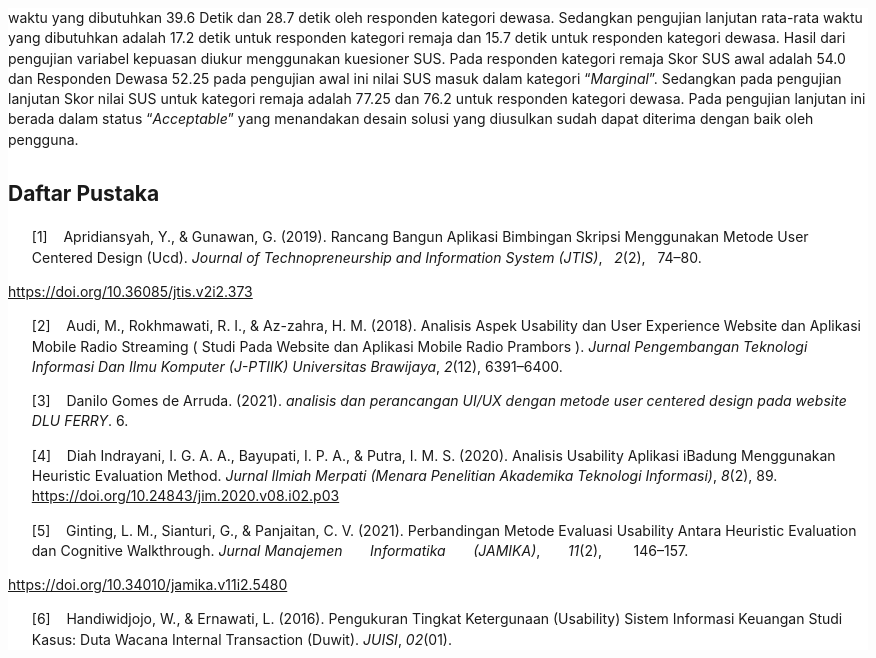 <p><span class="font5">waktu yang dibutuhkan 39.6 Detik dan 28.7 detik oleh responden kategori dewasa. Sedangkan pengujian lanjutan rata-rata waktu yang dibutuhkan adalah 17.2 detik untuk responden kategori remaja dan 15.7 detik untuk responden kategori dewasa. Hasil dari pengujian variabel kepuasan diukur menggunakan kuesioner SUS. Pada responden kategori remaja Skor SUS awal adalah 54.0 dan Responden Dewasa 52.25 pada pengujian awal ini nilai SUS masuk dalam kategori “</span><span class="font5" style="font-style:italic;">Marginal</span><span class="font5">”. Sedangkan pada pengujian lanjutan Skor nilai SUS untuk kategori remaja adalah 77.25 dan 76.2 untuk responden kategori dewasa. Pada pengujian lanjutan ini berada dalam status “</span><span class="font5" style="font-style:italic;">Acceptable</span><span class="font5">” yang menandakan desain solusi yang diusulkan sudah dapat diterima dengan baik oleh pengguna.</span></p>
<h2><a name="bookmark19"></a><span class="font5" style="font-weight:bold;"><a name="bookmark20"></a>Daftar Pustaka</span></h2>
<ul style="list-style:none;"><li>
<p><span class="font5">[1] &nbsp;&nbsp;&nbsp;Apridiansyah, Y., &amp;&nbsp;Gunawan, G. (2019). Rancang Bangun Aplikasi Bimbingan Skripsi Menggunakan Metode User Centered Design (Ucd). </span><span class="font5" style="font-style:italic;">Journal of Technopreneurship and Information System (JTIS)</span><span class="font5">, &nbsp;&nbsp;</span><span class="font5" style="font-style:italic;">2</span><span class="font5">(2), &nbsp;&nbsp;74–80.</span></p></li></ul>
<p><a href="https://doi.org/10.36085/jtis.v2i2.373"><span class="font5">https://doi.org/10.36085/jtis.v2i2.373</span></a></p>
<ul style="list-style:none;"><li>
<p><span class="font5">[2] &nbsp;&nbsp;&nbsp;Audi, M., Rokhmawati, R. I., &amp;&nbsp;Az-zahra, H. M. (2018). Analisis Aspek Usability dan User Experience Website dan Aplikasi Mobile Radio Streaming ( Studi Pada Website dan Aplikasi Mobile Radio Prambors ). </span><span class="font5" style="font-style:italic;">Jurnal Pengembangan Teknologi Informasi Dan Ilmu Komputer (J-PTIIK) Universitas Brawijaya</span><span class="font5">, </span><span class="font5" style="font-style:italic;">2</span><span class="font5">(12), 6391–6400.</span></p></li>
<li>
<p><span class="font5">[3] &nbsp;&nbsp;&nbsp;Danilo Gomes de Arruda. (2021). </span><span class="font5" style="font-style:italic;">analisis dan perancangan UI/UX dengan metode user centered design pada website DLU FERRY</span><span class="font5">. 6.</span></p></li>
<li>
<p><span class="font5">[4] &nbsp;&nbsp;&nbsp;Diah Indrayani, I. G. A. A., Bayupati, I. P. A., &amp;&nbsp;Putra, I. M. S. (2020). Analisis Usability Aplikasi iBadung Menggunakan Heuristic Evaluation Method. </span><span class="font5" style="font-style:italic;">Jurnal Ilmiah Merpati (Menara Penelitian Akademika Teknologi Informasi)</span><span class="font5">, </span><span class="font5" style="font-style:italic;">8</span><span class="font5">(2), 89. </span><a href="https://doi.org/10.24843/jim.2020.v08.i02.p03"><span class="font5">https://doi.org/10.24843/jim.2020.v08.i02.p03</span></a></p></li>
<li>
<p><span class="font5">[5] &nbsp;&nbsp;&nbsp;Ginting, L. M., Sianturi, G., &amp;&nbsp;Panjaitan, C. V. (2021). Perbandingan Metode Evaluasi Usability Antara Heuristic Evaluation dan Cognitive Walkthrough. </span><span class="font5" style="font-style:italic;">Jurnal Manajemen &nbsp;&nbsp;&nbsp;&nbsp;&nbsp;&nbsp;Informatika &nbsp;&nbsp;&nbsp;&nbsp;&nbsp;&nbsp;(JAMIKA)</span><span class="font5">, &nbsp;&nbsp;&nbsp;&nbsp;&nbsp;&nbsp;</span><span class="font5" style="font-style:italic;">11</span><span class="font5">(2), &nbsp;&nbsp;&nbsp;&nbsp;&nbsp;&nbsp;&nbsp;146–157.</span></p></li></ul>
<p><a href="https://doi.org/10.34010/jamika.v11i2.5480"><span class="font5">https://doi.org/10.34010/jamika.v11i2.5480</span></a></p>
<ul style="list-style:none;"><li>
<p><span class="font5">[6] &nbsp;&nbsp;&nbsp;Handiwidjojo, W., &amp;&nbsp;Ernawati, L. (2016). Pengukuran Tingkat Ketergunaan (Usability) Sistem Informasi Keuangan Studi Kasus: Duta Wacana Internal Transaction (Duwit). </span><span class="font5" style="font-style:italic;">JUISI</span><span class="font5">, </span><span class="font5" style="font-style:italic;">02</span><span class="font5">(01).</span></p></li></ul>